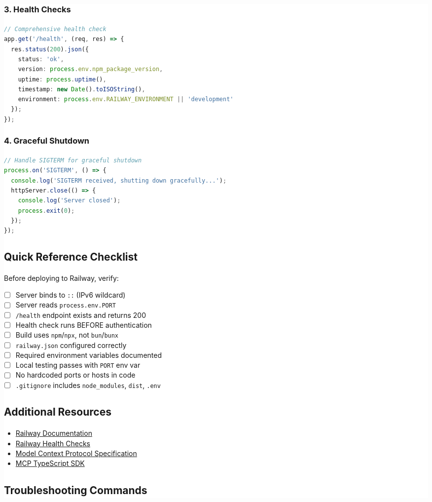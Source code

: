 ### 3. Health Checks

```typescript
// Comprehensive health check
app.get('/health', (req, res) => {
  res.status(200).json({
    status: 'ok',
    version: process.env.npm_package_version,
    uptime: process.uptime(),
    timestamp: new Date().toISOString(),
    environment: process.env.RAILWAY_ENVIRONMENT || 'development'
  });
});
```

### 4. Graceful Shutdown

```typescript
// Handle SIGTERM for graceful shutdown
process.on('SIGTERM', () => {
  console.log('SIGTERM received, shutting down gracefully...');
  httpServer.close(() => {
    console.log('Server closed');
    process.exit(0);
  });
});
```

## Quick Reference Checklist

Before deploying to Railway, verify:

- [ ] Server binds to `::` (IPv6 wildcard)
- [ ] Server reads `process.env.PORT`
- [ ] `/health` endpoint exists and returns 200
- [ ] Health check runs BEFORE authentication
- [ ] Build uses `npm`/`npx`, not `bun`/`bunx`
- [ ] `railway.json` configured correctly
- [ ] Required environment variables documented
- [ ] Local testing passes with `PORT` env var
- [ ] No hardcoded ports or hosts in code
- [ ] `.gitignore` includes `node_modules`, `dist`, `.env`

## Additional Resources

- [Railway Documentation](https://docs.railway.com/)
- [Railway Health Checks](https://docs.railway.com/guides/healthchecks)
- [Model Context Protocol Specification](https://modelcontextprotocol.io/)
- [MCP TypeScript SDK](https://github.com/modelcontextprotocol/typescript-sdk)

## Troubleshooting Commands
